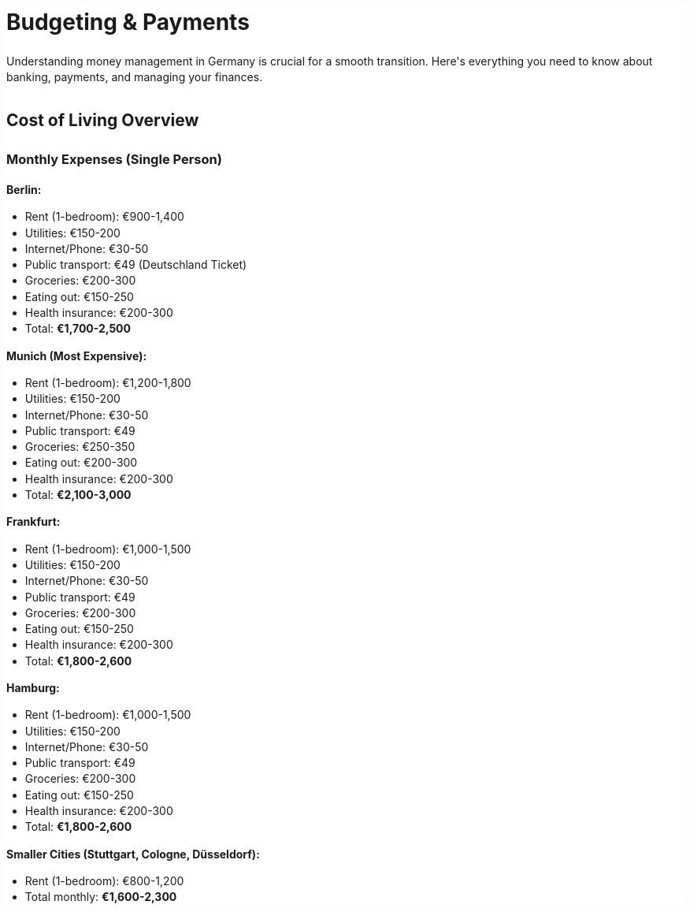 # Budgeting & Payments

Understanding money management in Germany is crucial for a smooth transition. Here's everything you need to know about banking, payments, and managing your finances.

## Cost of Living Overview

### Monthly Expenses (Single Person)

**Berlin:**
- Rent (1-bedroom): €900-1,400
- Utilities: €150-200
- Internet/Phone: €30-50
- Public transport: €49 (Deutschland Ticket)
- Groceries: €200-300
- Eating out: €150-250
- Health insurance: €200-300
- Total: **€1,700-2,500**

**Munich (Most Expensive):**
- Rent (1-bedroom): €1,200-1,800
- Utilities: €150-200
- Internet/Phone: €30-50
- Public transport: €49
- Groceries: €250-350
- Eating out: €200-300
- Health insurance: €200-300
- Total: **€2,100-3,000**

**Frankfurt:**
- Rent (1-bedroom): €1,000-1,500
- Utilities: €150-200
- Internet/Phone: €30-50
- Public transport: €49
- Groceries: €200-300
- Eating out: €150-250
- Health insurance: €200-300
- Total: **€1,800-2,600**

**Hamburg:**
- Rent (1-bedroom): €1,000-1,500
- Utilities: €150-200
- Internet/Phone: €30-50
- Public transport: €49
- Groceries: €200-300
- Eating out: €150-250
- Health insurance: €200-300
- Total: **€1,800-2,600**

**Smaller Cities (Stuttgart, Cologne, Düsseldorf):**
- Rent (1-bedroom): €800-1,200
- Total monthly: **€1,600-2,300**
